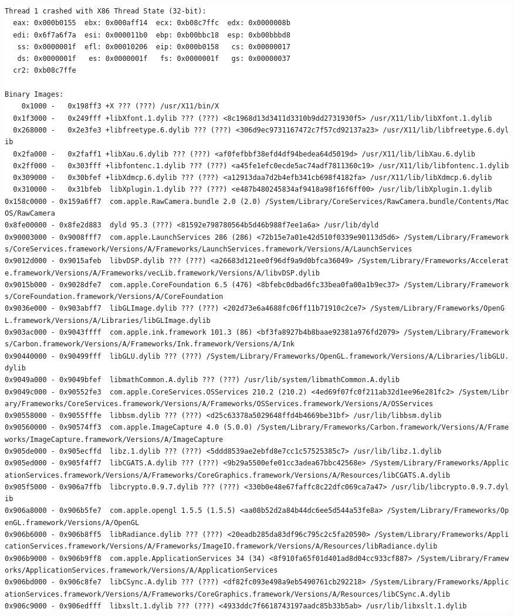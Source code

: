     Thread 1 crashed with X86 Thread State (32-bit):
      eax: 0x000b0155  ebx: 0x000aff14  ecx: 0xb08c7ffc  edx: 0x0000008b
      edi: 0x6f7a6f7a  esi: 0x000011b0  ebp: 0xb00bbc18  esp: 0xb00bbbd8
       ss: 0x0000001f  efl: 0x00010206  eip: 0x000b0158   cs: 0x00000017
       ds: 0x0000001f   es: 0x0000001f   fs: 0x0000001f   gs: 0x00000037
      cr2: 0xb08c7ffe

    Binary Images:
        0x1000 -   0x198ff3 +X ??? (???) /usr/X11/bin/X
      0x1f3000 -   0x249fff +libXfont.1.dylib ??? (???) <8c1968d13d3411d3310b9dd2731930f5> /usr/X11/lib/libXfont.1.dylib
      0x268000 -   0x2e3fe3 +libfreetype.6.dylib ??? (???) <306d9ec9731167472c7f57cd92137a23> /usr/X11/lib/libfreetype.6.dylib
      0x2fa000 -   0x2faff1 +libXau.6.dylib ??? (???) <af0fefbbf38efd4df94bedea64d5019d> /usr/X11/lib/libXau.6.dylib
      0x2ff000 -   0x303fff +libfontenc.1.dylib ??? (???) <a45fe1efc0ecde5ac74adf7811360c19> /usr/X11/lib/libfontenc.1.dylib
      0x309000 -   0x30bfef +libXdmcp.6.dylib ??? (???) <a12913daa7d2b4efb341cb698f4182fa> /usr/X11/lib/libXdmcp.6.dylib
      0x310000 -   0x31bfeb  libXplugin.1.dylib ??? (???) <e487b480245834af9418a98f16f6ff00> /usr/lib/libXplugin.1.dylib
    0x158c0000 - 0x159a6ff7  com.apple.RawCamera.bundle 2.0 (2.0) /System/Library/CoreServices/RawCamera.bundle/Contents/MacOS/RawCamera
    0x8fe00000 - 0x8fe2d883  dyld 95.3 (???) <81592e798780564b5d46b988f7ee1a6a> /usr/lib/dyld
    0x90003000 - 0x9008fff7  com.apple.LaunchServices 286 (286) <72b15e7a01e42d510f0339e90113d5d6> /System/Library/Frameworks/CoreServices.framework/Versions/A/Frameworks/LaunchServices.framework/Versions/A/LaunchServices
    0x9012d000 - 0x9015afeb  libvDSP.dylib ??? (???) <a26683d121ee0f96df9a9d0bfca36049> /System/Library/Frameworks/Accelerate.framework/Versions/A/Frameworks/vecLib.framework/Versions/A/libvDSP.dylib
    0x9015b000 - 0x9028dfe7  com.apple.CoreFoundation 6.5 (476) <8bfebc0dbad6fc33bea0fa00a1b9ec37> /System/Library/Frameworks/CoreFoundation.framework/Versions/A/CoreFoundation
    0x9036e000 - 0x903abff7  libGLImage.dylib ??? (???) <202d73e6a4688fc06ff11b71910c2ce7> /System/Library/Frameworks/OpenGL.framework/Versions/A/Libraries/libGLImage.dylib
    0x903ac000 - 0x9043ffff  com.apple.ink.framework 101.3 (86) <bf3fa8927b4b8baae92381a976fd2079> /System/Library/Frameworks/Carbon.framework/Versions/A/Frameworks/Ink.framework/Versions/A/Ink
    0x90440000 - 0x90499fff  libGLU.dylib ??? (???) /System/Library/Frameworks/OpenGL.framework/Versions/A/Libraries/libGLU.dylib
    0x9049a000 - 0x9049bfef  libmathCommon.A.dylib ??? (???) /usr/lib/system/libmathCommon.A.dylib
    0x9049c000 - 0x90552fe3  com.apple.CoreServices.OSServices 210.2 (210.2) <4ed69f07fc0f211ab32d1ee96e281fc2> /System/Library/Frameworks/CoreServices.framework/Versions/A/Frameworks/OSServices.framework/Versions/A/OSServices
    0x90558000 - 0x9055fffe  libbsm.dylib ??? (???) <d25c63378a5029648ffd4b4669be31bf> /usr/lib/libbsm.dylib
    0x90560000 - 0x90574ff3  com.apple.ImageCapture 4.0 (5.0.0) /System/Library/Frameworks/Carbon.framework/Versions/A/Frameworks/ImageCapture.framework/Versions/A/ImageCapture
    0x905de000 - 0x905ecffd  libz.1.dylib ??? (???) <5ddd8539ae2ebfd8e7cc1c57525385c7> /usr/lib/libz.1.dylib
    0x905ed000 - 0x905f4ff7  libCGATS.A.dylib ??? (???) <9b29a5500efe01cc3adea67bbc42568e> /System/Library/Frameworks/ApplicationServices.framework/Versions/A/Frameworks/CoreGraphics.framework/Versions/A/Resources/libCGATS.A.dylib
    0x905f5000 - 0x906a7ffb  libcrypto.0.9.7.dylib ??? (???) <330b0e48e67faffc8c22dfc069ca7a47> /usr/lib/libcrypto.0.9.7.dylib
    0x906a8000 - 0x906b5fe7  com.apple.opengl 1.5.5 (1.5.5) <aa08b52d2a84b44dc6ee5d544a53fe8a> /System/Library/Frameworks/OpenGL.framework/Versions/A/OpenGL
    0x906b6000 - 0x906b8ff5  libRadiance.dylib ??? (???) <20eadb285da83df96c795c2c5fa20590> /System/Library/Frameworks/ApplicationServices.framework/Versions/A/Frameworks/ImageIO.framework/Versions/A/Resources/libRadiance.dylib
    0x906b9000 - 0x906b9ff8  com.apple.ApplicationServices 34 (34) <8f910fa65f01d401ad8d04cc933cf887> /System/Library/Frameworks/ApplicationServices.framework/Versions/A/ApplicationServices
    0x906bd000 - 0x906c8fe7  libCSync.A.dylib ??? (???) <df82fc093e498a9eb5490761cb292218> /System/Library/Frameworks/ApplicationServices.framework/Versions/A/Frameworks/CoreGraphics.framework/Versions/A/Resources/libCSync.A.dylib
    0x906c9000 - 0x906edfff  libxslt.1.dylib ??? (???) <4933ddc7f6618743197aadc85b33b5ab> /usr/lib/libxslt.1.dylib